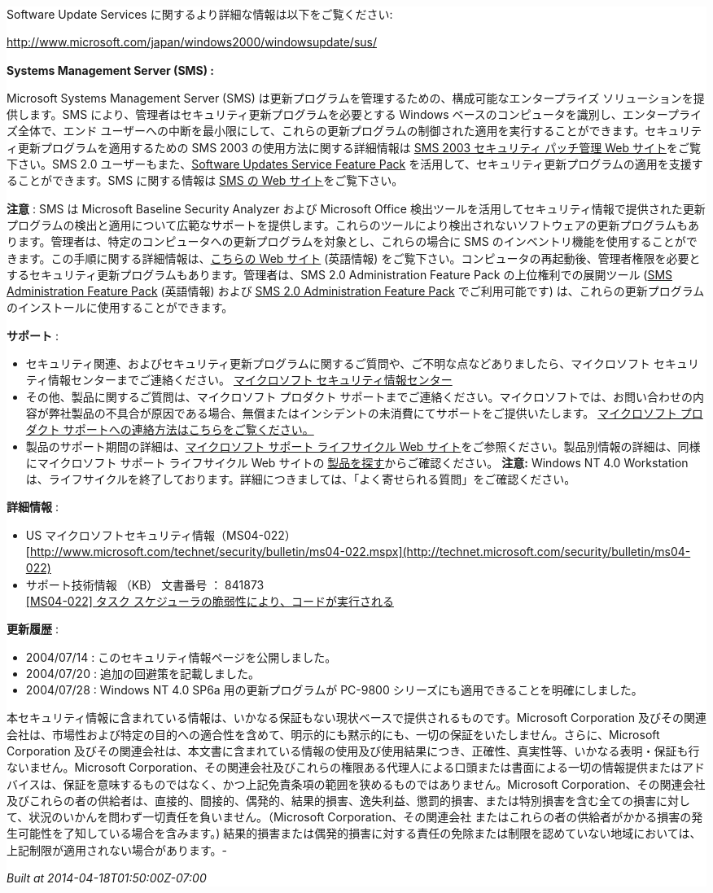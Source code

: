 Software Update Services に関するより詳細な情報は以下をご覧ください:  

<http://www.microsoft.com/japan/windows2000/windowsupdate/sus/>

**Systems Management Server (SMS) :**

Microsoft Systems Management Server (SMS) は更新プログラムを管理するための、構成可能なエンタープライズ ソリューションを提供します。SMS により、管理者はセキュリティ更新プログラムを必要とする Windows ベースのコンピュータを識別し、エンタープライズ全体で、エンド ユーザーへの中断を最小限にして、これらの更新プログラムの制御された適用を実行することができます。セキュリティ更新プログラムを適用するための SMS 2003 の使用方法に関する詳細情報は [SMS 2003 セキュリティ パッチ管理 Web サイト](http://www.microsoft.com/japan/smserver/evaluation/tips.mspx)をご覧下さい。SMS 2.0 ユーザーもまた、[Software Updates Service Feature Pack](http://www.microsoft.com/japan/smserver/downloads/20/featurepacks/suspack/) を活用して、セキュリティ更新プログラムの適用を支援することができます。SMS に関する情報は [SMS の Web サイト](http://www.microsoft.com/japan/smserver/default.mspx)をご覧下さい。

**注意** : SMS は Microsoft Baseline Security Analyzer および Microsoft Office 検出ツールを活用してセキュリティ情報で提供された更新プログラムの検出と適用について広範なサポートを提供します。これらのツールにより検出されないソフトウェアの更新プログラムもあります。管理者は、特定のコンピュータへの更新プログラムを対象とし、これらの場合に SMS のインベントリ機能を使用することができます。この手順に関する詳細情報は、[こちらの Web サイト](http://www.microsoft.com/technet/prodtechnol/sms/sms2003/patchupdate.mspx) (英語情報) をご覧下さい。コンピュータの再起動後、管理者権限を必要とするセキュリティ更新プログラムもあります。管理者は、SMS 2.0 Administration Feature Pack の上位権利での展開ツール ([SMS Administration Feature Pack](http://www.microsoft.com/smserver/downloads/2003/adminpack.asp) (英語情報) および [SMS 2.0 Administration Feature Pack](http://www.microsoft.com/japan/smserver/downloads/20/featurepacks/adminpack/) でご利用可能です) は、これらの更新プログラムのインストールに使用することができます。

**サポート** :

-   セキュリティ関連、およびセキュリティ更新プログラムに関するご質問や、ご不明な点などありましたら、マイクロソフト セキュリティ情報センターまでご連絡ください。
    [マイクロソフト セキュリティ情報センター](http://www.microsoft.com/japan/security/sicinfo.mspx)
-   その他、製品に関するご質問は、マイクロソフト プロダクト サポートまでご連絡ください。マイクロソフトでは、お問い合わせの内容が弊社製品の不具合が原因である場合、無償またはインシデントの未消費にてサポートをご提供いたします。
    [マイクロソフト プロダクト サポートへの連絡方法はこちらをご覧ください。](http://support.microsoft.com/select/?target=assistance)
-   製品のサポート期間の詳細は、[マイクロソフト サポート ライフサイクル Web サイト](http://www.microsoft.com/lifecycle)をご参照ください。製品別情報の詳細は、同様にマイクロソフト サポート ライフサイクル Web サイトの [製品を探す](http://support.microsoft.com/default.aspx?scid=fh;ja;complifeport)からご確認ください。
    **注意:** Windows NT 4.0 Workstation は、ライフサイクルを終了しております。詳細につきましては、「よく寄せられる質問」をご確認ください。

**詳細情報** :

-   US マイクロソフトセキュリティ情報（MS04-022）  
    [http://www.microsoft.com/technet/security/bulletin/ms04-022.mspx](http://technet.microsoft.com/security/bulletin/ms04-022)
-   サポート技術情報 （KB） 文書番号 ： 841873  
    [\[MS04-022\] タスク スケジューラの脆弱性により、コードが実行される](http://support.microsoft.com/kb/841873)

**更新履歴** :

-   2004/07/14 : このセキュリティ情報ページを公開しました。
-   2004/07/20 : 追加の回避策を記載しました。
-   2004/07/28 : Windows NT 4.0 SP6a 用の更新プログラムが PC-9800 シリーズにも適用できることを明確にしました。

本セキュリティ情報に含まれている情報は、いかなる保証もない現状ベースで提供されるものです。Microsoft Corporation 及びその関連会社は、市場性および特定の目的への適合性を含めて、明示的にも黙示的にも、一切の保証をいたしません。さらに、Microsoft Corporation 及びその関連会社は、本文書に含まれている情報の使用及び使用結果につき、正確性、真実性等、いかなる表明・保証も行ないません。Microsoft Corporation、その関連会社及びこれらの権限ある代理人による口頭または書面による一切の情報提供またはアドバイスは、保証を意味するものではなく、かつ上記免責条項の範囲を狭めるものではありません。Microsoft Corporation、その関連会社 及びこれらの者の供給者は、直接的、間接的、偶発的、結果的損害、逸失利益、懲罰的損害、または特別損害を含む全ての損害に対して、状況のいかんを問わず一切責任を負いません。（Microsoft Corporation、その関連会社 またはこれらの者の供給者がかかる損害の発生可能性を了知している場合を含みます。) 結果的損害または偶発的損害に対する責任の免除または制限を認めていない地域においては、上記制限が適用されない場合があります。-

*Built at 2014-04-18T01:50:00Z-07:00*
